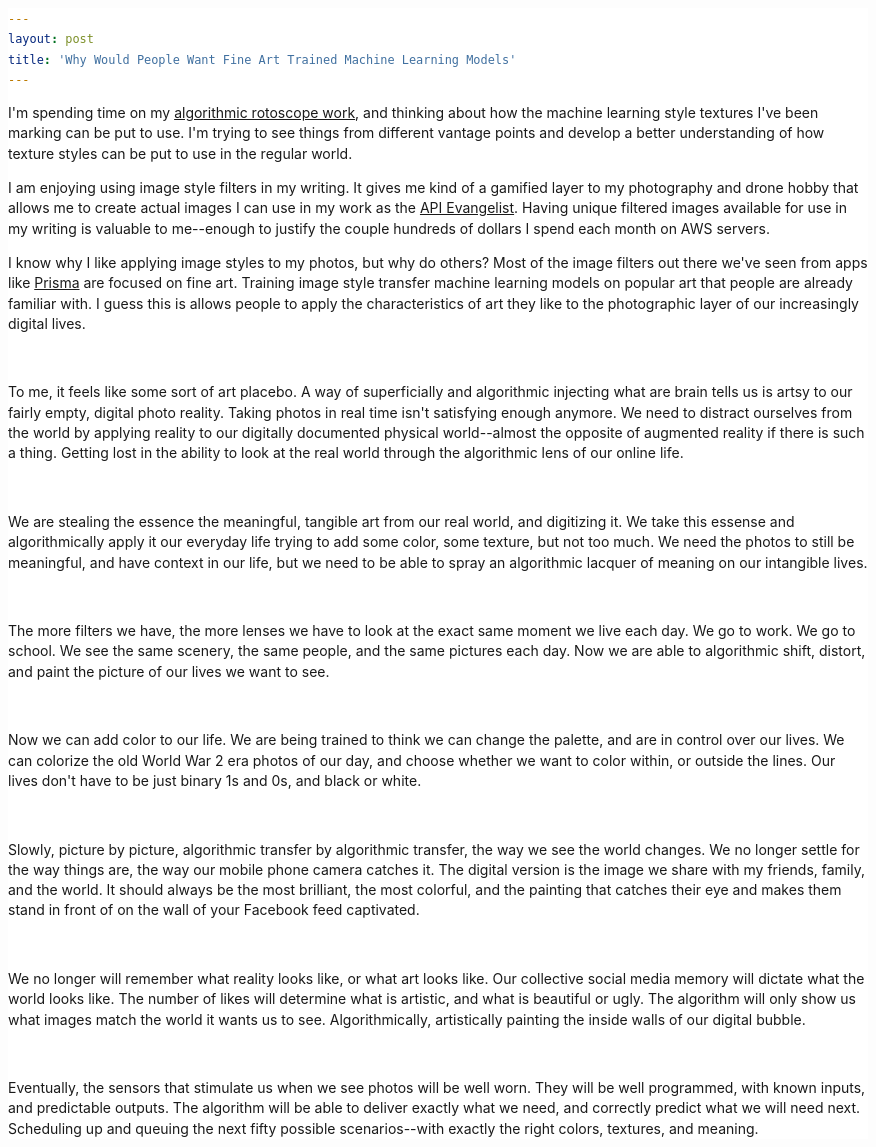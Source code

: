 ```yaml
---
layout: post
title: 'Why Would People Want Fine Art Trained Machine Learning Models'
---
```

<p>I'm spending time on my <a href="http://algorithmic.rotoscope.work/">algorithmic rotoscope work</a>, and thinking about how the machine learning style textures I've been marking can be put to use. I'm trying to see things from different vantage points&nbsp;and develop a better understanding of how texture styles can be put to use in the regular world.</p>
<p>I am enjoying using image style filters in my writing. It gives me kind of a gamified layer to my photography and drone hobby that allows me to create actual images I can use in my work as the <a href="http://apievangelist.com">API Evangelist</a>. Having unique filtered images available&nbsp;for use in my writing is valuable to me--enough to justify the couple hundreds of dollars I spend each month on AWS servers.</p>
<p>I know why I like applying image styles to my photos, but why do others? Most of the image filters out there we've seen from apps like <a href="https://prisma-ai.com/">Prisma</a> are focused on fine art. Training image style transfer machine learning models on popular art that people are already familiar with. I guess this is allows people to apply the characteristics of art they like to the photographic layer of our increasingly digital lives.</p>
<p><img src="https://s3.amazonaws.com/kinlane-productions/algo-rotoscope/stories/art-museum/art-museum_blue_brush.jpg" alt="" width="100%" /></p>
<p>To me, it feels like some sort of art placebo. A way of superficially&nbsp;and algorithmic injecting what are brain tells us is artsy to our fairly empty, digital photo reality. Taking photos in real time isn't satisfying enough anymore. We need to distract ourselves from the world by applying reality to our digitally&nbsp;documented physical world--almost the opposite of augmented reality&nbsp;if there is such a thing. Getting lost in the ability to look at the real world through the algorithmic lens of our online life.</p>
<p><img src="https://s3.amazonaws.com/kinlane-productions/algo-rotoscope/stories/art-museum/art-museum_alien_goggles.jpg" alt="" width="100%" /></p>
<p>We are stealing the essence the meaningful, tangible art from our real world, and digitizing it. We take this essense&nbsp;and algorithmically apply it our everyday life trying to add some color, some texture, but not too much. We need the photos to still be meaningful, and have context in our life, but we need to be able to spray an algorithmic lacquer of meaning on our intangible lives.</p>
<p><img src="https://s3.amazonaws.com/kinlane-productions/algo-rotoscope/stories/art-museum/art-museum_crunch_paper.jpg" alt="" width="100%" /></p>
<p>The more filters we have, the more lenses we have to look at the exact same moment we live each day. We go to work. We go to school. We see&nbsp;the same scenery, the same people, and the same pictures each day. Now we are able to algorithmic shift, distort, and paint the picture of our lives we want to see.</p>
<p><img src="https://s3.amazonaws.com/kinlane-productions/algo-rotoscope/stories/art-museum/art-museum_dark_dali.jpg" alt="" width="100%" /></p>
<p>Now we can add color to our life. We are being trained to think we can change the palette, and are in control over our lives. We can colorize the old World War 2 era photos of our day, and choose whether we want to color within, or outside the lines. Our lives don't have to be just binary 1s and 0s, and black or white.</p>
<p><img src="https://s3.amazonaws.com/kinlane-productions/algo-rotoscope/stories/art-museum/art-museum_kandinsky_bv.jpg" alt="" width="100%" /></p>
<p>Slowly, picture by picture, algorithmic transfer by algorithmic transfer, the way we see the world changes. We no longer settle for the way things are, the way our mobile phone camera catches it. The digital version is the image we share with my friends, family, and the world. It should always be the most brilliant, the most colorful, and the painting that catches their eye and makes them stand in front of on the wall of your Facebook feed captivated.</p>
<p><img src="https://s3.amazonaws.com/kinlane-productions/algo-rotoscope/stories/art-museum/art-museum_sunday.jpg" alt="" width="100%" /></p>
<p>We no longer will remember what reality looks like, or what art looks like. Our collective social media memory will dictate what the world looks like. The number of likes will determine what is artistic, and what is beautiful or ugly. The algorithm will only show us what images match the world it wants us to see. Algorithmically, artistically painting the inside walls of our digital bubble. &nbsp;</p>
<p><img src="https://s3.amazonaws.com/kinlane-productions/algo-rotoscope/stories/art-museum/art-museum_blue_circuit_3.jpg" alt="" width="100%" /></p>
<p>Eventually, the sensors that stimulate us when we see photos will be well worn. They will be well programmed, with known inputs, and predictable outputs. The algorithm will be able to deliver exactly what we need, and correctly predict what we will need next. Scheduling up and queuing the next fifty possible scenarios--with exactly the right colors, textures, and meaning.</p>